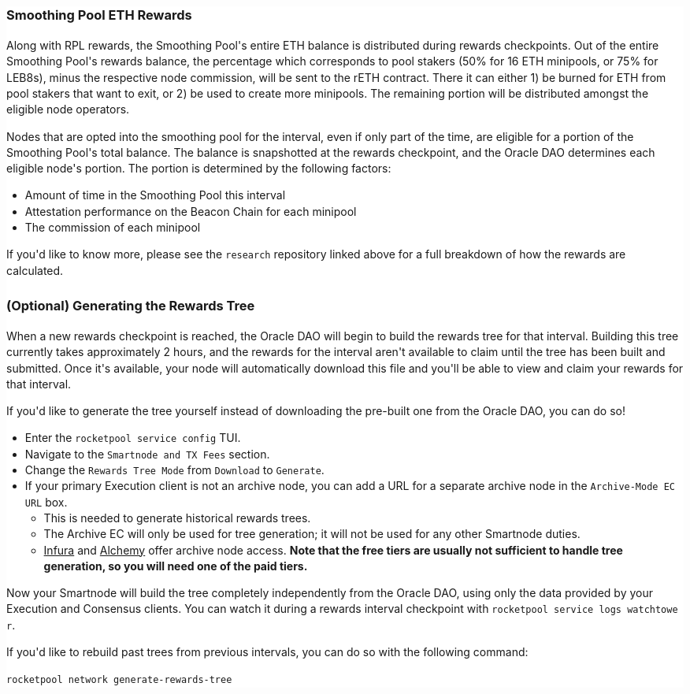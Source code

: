### Smoothing Pool ETH Rewards

Along with RPL rewards, the Smoothing Pool's entire ETH balance is distributed during rewards checkpoints.
Out of the entire Smoothing Pool's rewards balance, the percentage which corresponds to pool stakers (50% for 16 ETH minipools, or 75% for LEB8s), minus the respective node commission, will be sent to the rETH contract. There it can either 1) be burned for ETH from pool stakers that want to exit, or 2) be used to create more minipools. 
The remaining portion will be distributed amongst the eligible node operators.

Nodes that are opted into the smoothing pool for the interval, even if only part of the time, are eligible for a portion of the Smoothing Pool's total balance.
The balance is snapshotted at the rewards checkpoint, and the Oracle DAO determines each eligible node's portion.
The portion is determined by the following factors:

- Amount of time in the Smoothing Pool this interval
- Attestation performance on the Beacon Chain for each minipool
- The commission of each minipool

If you'd like to know more, please see the `research` repository linked above for a full breakdown of how the rewards are calculated.

### (Optional) Generating the Rewards Tree

When a new rewards checkpoint is reached, the Oracle DAO will begin to build the rewards tree for that interval.
Building this tree currently takes approximately 2 hours, and the rewards for the interval aren't available to claim until the tree has been built and submitted.
Once it's available, your node will automatically download this file and you'll be able to view and claim your rewards for that interval.

If you'd like to generate the tree yourself instead of downloading the pre-built one from the Oracle DAO, you can do so!

- Enter the `rocketpool service config` TUI.
- Navigate to the `Smartnode and TX Fees` section.
- Change the `Rewards Tree Mode` from `Download` to `Generate`.
- If your primary Execution client is not an archive node, you can add a URL for a separate archive node in the `Archive-Mode EC URL` box.
  - This is needed to generate historical rewards trees.
  - The Archive EC will only be used for tree generation; it will not be used for any other Smartnode duties.
  - [Infura](https://infura.io/product/ethereum) and [Alchemy](https://www.alchemy.com/supernode) offer archive node access. **Note that the free tiers are usually not sufficient to handle tree generation, so you will need one of the paid tiers.**

Now your Smartnode will build the tree completely independently from the Oracle DAO, using only the data provided by your Execution and Consensus clients.
You can watch it during a rewards interval checkpoint with `rocketpool service logs watchtower`.

If you'd like to rebuild past trees from previous intervals, you can do so with the following command:

```
rocketpool network generate-rewards-tree
```
